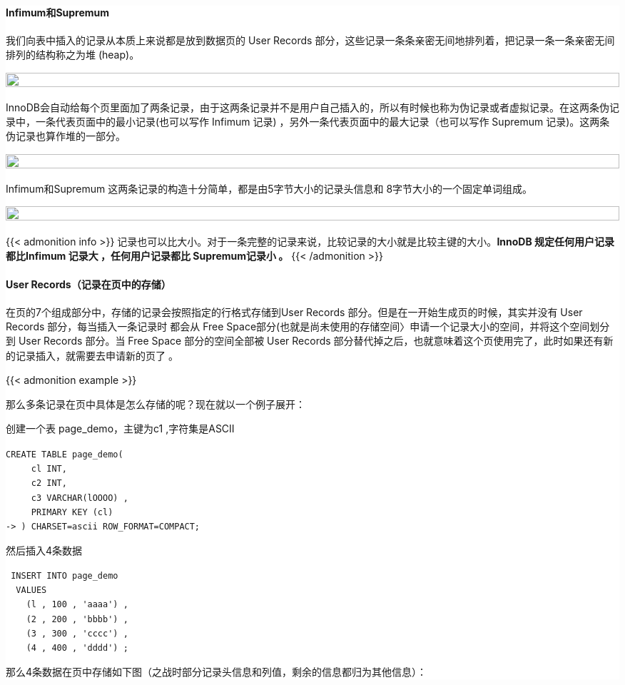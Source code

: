 

####  Infimum和Supremum 

我们向表中插入的记录从本质上来说都是放到数据页的 User Records 部分，这些记录一条条亲密无间地排列着，把记录一条一条亲密无间排列的结构称之为堆 (heap)。

<img src="https://img-blog.csdnimg.cn/488c95317faa43b88a2fbc179289db22.png" width = "100%" height = "100%" />




InnoDB会自动给每个页里面加了两条记录，由于这两条记录并不是用户自己插入的，所以有时候也称为伪记录或者虚拟记录。在这两条伪记录中，一条代表页面中的最小记录(也可以写作 Infimum 记录) ，另外一条代表页面中的最大记录（也可以写作 Supremum 记录)。这两条伪记录也算作堆的一部分。

<img src="https://img-blog.csdnimg.cn/7b83a7d2f6e04e6ea144335daeef9547.png" width = "100%" height = "100%" />


Infimum和Supremum 这两条记录的构造十分简单，都是由5字节大小的记录头信息和 8字节大小的一个固定单词组成。

<img src="https://img-blog.csdnimg.cn/53d701aaef8846d099bb61daf022a43e.png" width = "100%" height = "100%" />


{{< admonition info >}}
记录也可以比大小。对于一条完整的记录来说，比较记录的大小就是比较主键的大小。**InnoDB 规定任何用户记录都比Infimum 记录大 ，任何用户记录都比 Supremum记录小 。**
{{< /admonition >}}


#### User Records（记录在页中的存储）

在页的7个组成部分中，存储的记录会按照指定的行格式存储到User Records 部分。但是在一开始生成页的时候，其实并没有 User Records 部分，每当插入一条记录时 都会从 Free Space部分(也就是尚未使用的存储空间〉申请一个记录大小的空间，并将这个空间划分到 User Records 部分。当 Free Space 部分的空间全部被 User Records 部分替代掉之后，也就意味着这个页使用完了，此时如果还有新的记录插入，就需要去申请新的页了 。

{{< admonition example >}}

那么多条记录在页中具体是怎么存储的呢？现在就以一个例子展开：

创建一个表 page_demo，主键为c1 ,字符集是ASCII

```mysql
CREATE TABLE page_demo( 
	 cl INT, 
	 c2 INT, 
	 c3 VARCHAR(lOOOO) , 
	 PRIMARY KEY (cl) 
-> ) CHARSET=ascii ROW_FORMAT=COMPACT; 
```

然后插入4条数据

```mysql
 INSERT INTO page_demo 
  VALUES
    (l , 100 , 'aaaa') , 
    (2 , 200 , 'bbbb') , 
    (3 , 300 , 'cccc') , 
    (4 , 400 , 'dddd') ;
```
那么4条数据在页中存储如下图（之战时部分记录头信息和列值，剩余的信息都归为其他信息）：
